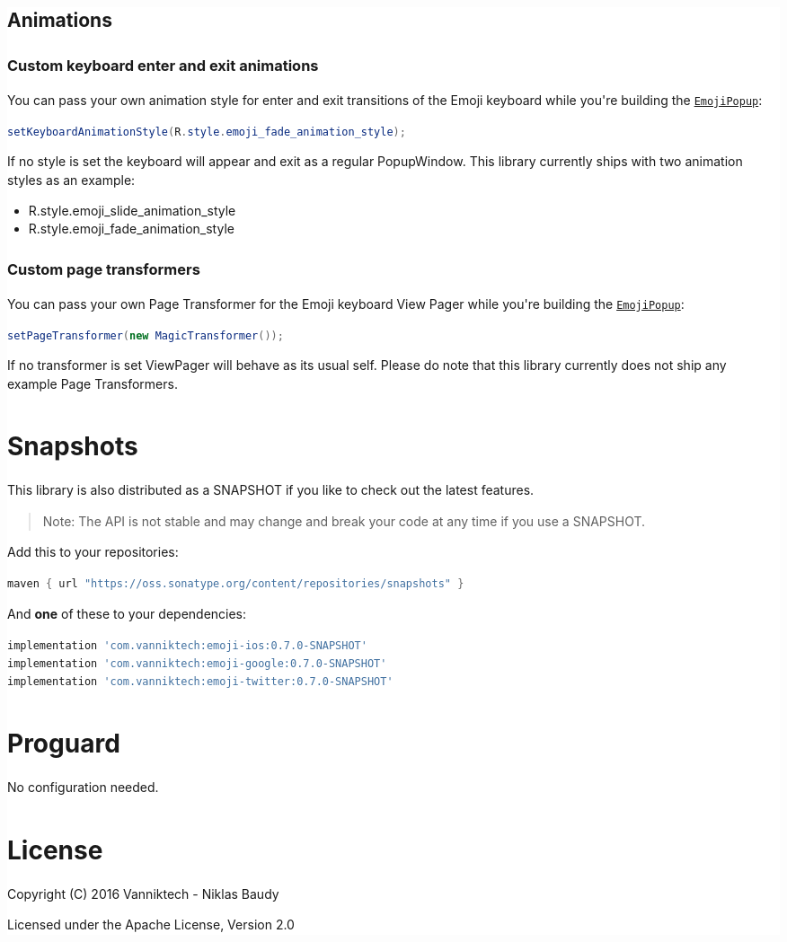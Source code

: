 ## Animations

### Custom keyboard enter and exit animations

You can pass your own animation style for enter and exit transitions of the Emoji keyboard while you're building the [`EmojiPopup`](emoji/src/main/java/com/vanniktech/emoji/EmojiPopup.java):

```java
setKeyboardAnimationStyle(R.style.emoji_fade_animation_style);
```

If no style is set the keyboard will appear and exit as a regular PopupWindow.
This library currently ships with two animation styles as an example:

- R.style.emoji_slide_animation_style
- R.style.emoji_fade_animation_style

### Custom page transformers

You can pass your own Page Transformer for the Emoji keyboard View Pager while you're building the [`EmojiPopup`](emoji/src/main/java/com/vanniktech/emoji/EmojiPopup.java):

```java
setPageTransformer(new MagicTransformer());
```

If no transformer is set ViewPager will behave as its usual self. Please do note that this library currently does not ship any example Page Transformers.

# Snapshots

This library is also distributed as a SNAPSHOT if you like to check out the latest features.

> Note: The API is not stable and may change and break your code at any time if you use a SNAPSHOT.

Add this to your repositories:

```groovy
maven { url "https://oss.sonatype.org/content/repositories/snapshots" }
```

And **one** of these to your dependencies:

```groovy
implementation 'com.vanniktech:emoji-ios:0.7.0-SNAPSHOT'
implementation 'com.vanniktech:emoji-google:0.7.0-SNAPSHOT'
implementation 'com.vanniktech:emoji-twitter:0.7.0-SNAPSHOT'
```

# Proguard

No configuration needed.

# License

Copyright (C) 2016 Vanniktech - Niklas Baudy

Licensed under the Apache License, Version 2.0
